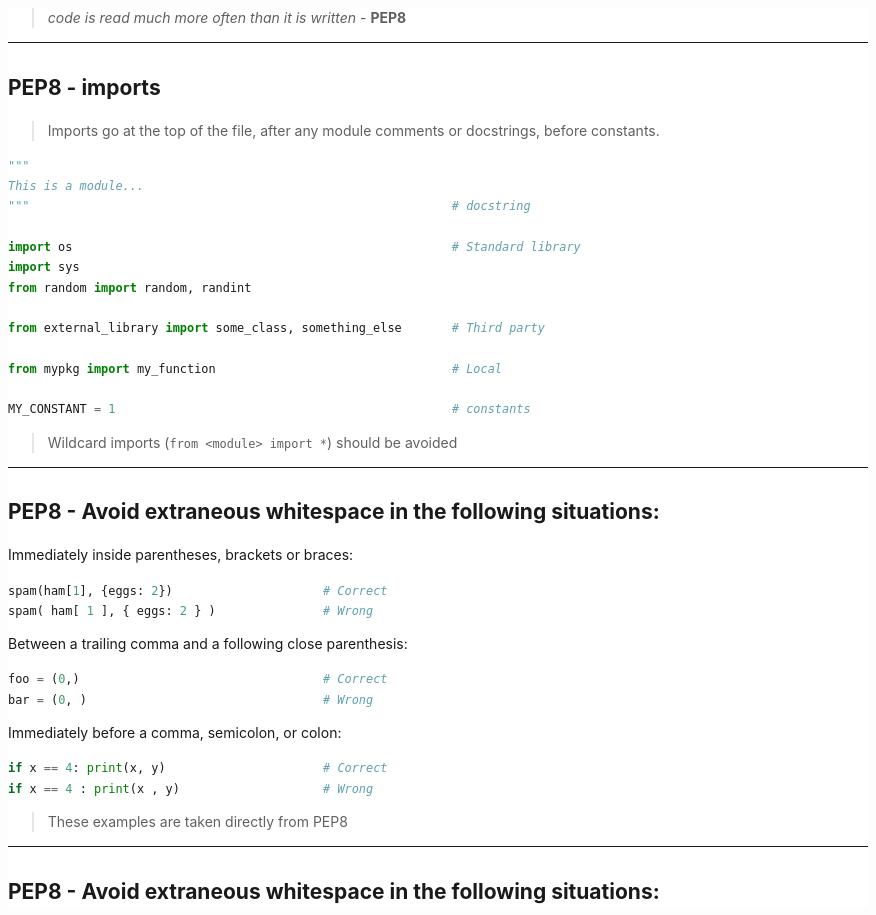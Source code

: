 > *code is read much more often than it is written* - **PEP8**

---


## PEP8 - imports

> Imports go at the top of the file, 
after any module comments or docstrings, before constants.

```python
"""
This is a module...                                           
"""                                                           # docstring

import os                                                     # Standard library
import sys
from random import random, randint

from external_library import some_class, something_else       # Third party

from mypkg import my_function                                 # Local

MY_CONSTANT = 1                                               # constants
```

> Wildcard imports (```from <module> import *```) should be avoided

---

## PEP8 - Avoid extraneous whitespace in the following situations:

Immediately inside parentheses, brackets or braces:
```python
spam(ham[1], {eggs: 2})                     # Correct
spam( ham[ 1 ], { eggs: 2 } )               # Wrong
```

Between a trailing comma and a following close parenthesis:
```python
foo = (0,)                                  # Correct
bar = (0, )                                 # Wrong
```

Immediately before a comma, semicolon, or colon:
```python
if x == 4: print(x, y)                      # Correct
if x == 4 : print(x , y)                    # Wrong
```

> These examples are taken directly from PEP8

---

## PEP8 - Avoid extraneous whitespace in the following situations:
